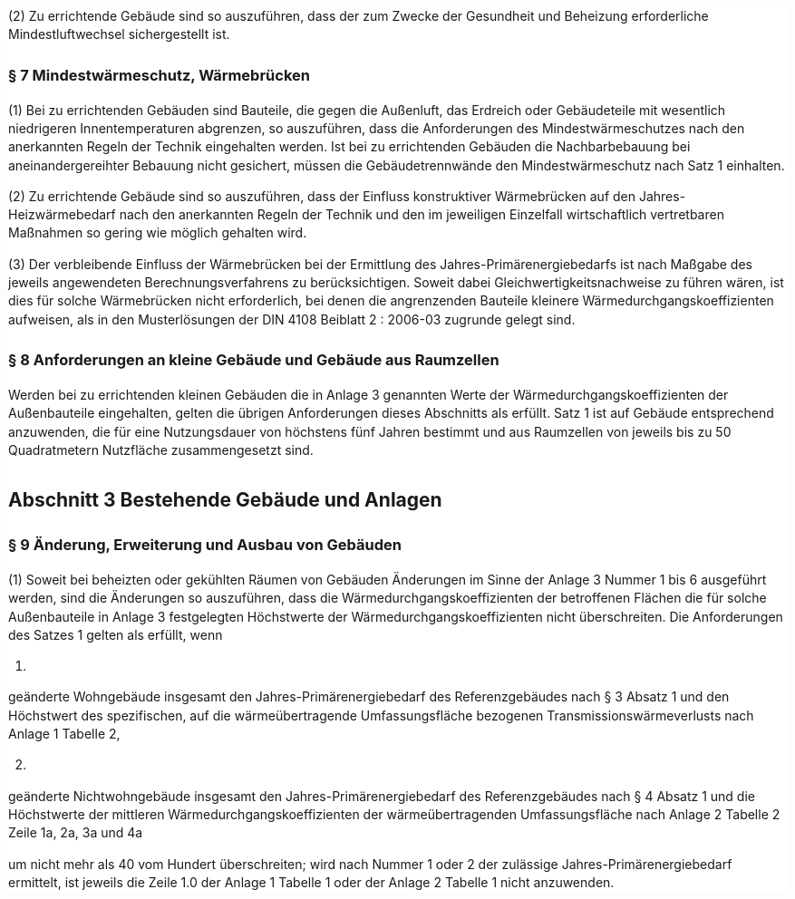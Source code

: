 (2) Zu errichtende Gebäude sind so auszuführen, dass der zum Zwecke der Gesundheit und Beheizung erforderliche Mindestluftwechsel sichergestellt ist.

### § 7 Mindestwärmeschutz, Wärmebrücken

(1) Bei zu errichtenden Gebäuden sind Bauteile, die gegen die Außenluft, das Erdreich oder Gebäudeteile mit wesentlich niedrigeren Innentemperaturen abgrenzen, so auszuführen, dass die Anforderungen des Mindestwärmeschutzes nach den anerkannten Regeln der Technik eingehalten werden. Ist bei zu errichtenden Gebäuden die Nachbarbebauung bei aneinandergereihter Bebauung nicht gesichert, müssen die Gebäudetrennwände den Mindestwärmeschutz nach Satz 1 einhalten.

(2) Zu errichtende Gebäude sind so auszuführen, dass der Einfluss konstruktiver Wärmebrücken auf den Jahres-Heizwärmebedarf nach den anerkannten Regeln der Technik und den im jeweiligen Einzelfall wirtschaftlich vertretbaren Maßnahmen so gering wie möglich gehalten wird.

(3) Der verbleibende Einfluss der Wärmebrücken bei der Ermittlung des Jahres-Primärenergiebedarfs ist nach Maßgabe des jeweils angewendeten Berechnungsverfahrens zu berücksichtigen. Soweit dabei Gleichwertigkeitsnachweise zu führen wären, ist dies für solche Wärmebrücken nicht erforderlich, bei denen die angrenzenden Bauteile kleinere Wärmedurchgangskoeffizienten aufweisen, als in den Musterlösungen der DIN 4108 Beiblatt 2 : 2006-03 zugrunde gelegt sind.

### § 8 Anforderungen an kleine Gebäude und Gebäude aus Raumzellen

Werden bei zu errichtenden kleinen Gebäuden die in Anlage 3 genannten Werte der Wärmedurchgangskoeffizienten der Außenbauteile eingehalten, gelten die übrigen Anforderungen dieses Abschnitts als erfüllt. Satz 1 ist auf Gebäude entsprechend anzuwenden, die für eine Nutzungsdauer von höchstens fünf Jahren bestimmt und aus Raumzellen von jeweils bis zu 50 Quadratmetern Nutzfläche zusammengesetzt sind.

Abschnitt 3 Bestehende Gebäude und Anlagen
------------------------------------------

### 

### § 9 Änderung, Erweiterung und Ausbau von Gebäuden

(1) Soweit bei beheizten oder gekühlten Räumen von Gebäuden Änderungen im Sinne der Anlage 3 Nummer 1 bis 6 ausgeführt werden, sind die Änderungen so auszuführen, dass die Wärmedurchgangskoeffizienten der betroffenen Flächen die für solche Außenbauteile in Anlage 3 festgelegten Höchstwerte der Wärmedurchgangskoeffizienten nicht überschreiten. Die Anforderungen des Satzes 1 gelten als erfüllt, wenn

1.  
geänderte Wohngebäude insgesamt den Jahres-Primärenergiebedarf des Referenzgebäudes nach § 3 Absatz 1 und den Höchstwert des spezifischen, auf die wärmeübertragende Umfassungsfläche bezogenen Transmissionswärmeverlusts nach Anlage 1 Tabelle 2,

2.  
geänderte Nichtwohngebäude insgesamt den Jahres-Primärenergiebedarf des Referenzgebäudes nach § 4 Absatz 1 und die Höchstwerte der mittleren Wärmedurchgangskoeffizienten der wärmeübertragenden Umfassungsfläche nach Anlage 2 Tabelle 2 Zeile 1a, 2a, 3a und 4a

um nicht mehr als 40 vom Hundert überschreiten; wird nach Nummer 1 oder 2 der zulässige Jahres-Primärenergiebedarf ermittelt, ist jeweils die Zeile 1.0 der Anlage 1 Tabelle 1 oder der Anlage 2 Tabelle 1 nicht anzuwenden.
